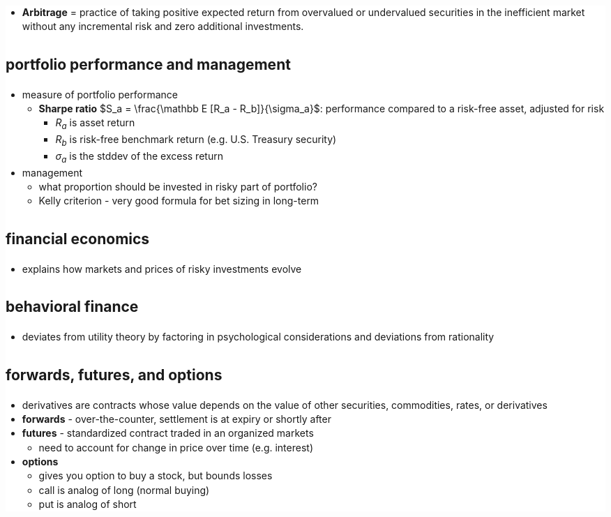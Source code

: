   - **Arbitrage** = practice of taking positive expected return from overvalued or undervalued securities in the inefficient market without any incremental risk and zero additional investments.



## portfolio performance and management

- measure of portfolio performance
  - **Sharpe ratio** $S_a = \frac{\mathbb E [R_a - R_b]}{\sigma_a}$: performance compared to a risk-free asset, adjusted for risk
    - $R_a$ is asset return
    - $R_b$ is risk-free benchmark return (e.g. U.S. Treasury security)
    - $\sigma_a$ is the stddev of the excess return
- management
  - what proportion should be invested in risky part of portfolio?
  - Kelly criterion - very good formula for bet sizing in long-term



## financial economics

- explains how markets and prices of risky investments evolve



## behavioral finance

- deviates from utility theory by factoring in psychological considerations and  deviations from rationality



## forwards, futures, and options

- derivatives are contracts whose value depends on the value of other securities, commodities, rates, or derivatives
- **forwards** - over-the-counter, settlement is at expiry or shortly after
- **futures** - standardized contract traded in an organized markets
  - need to account for change in price over time (e.g. interest)
- **options**
  - gives you option to buy a stock, but bounds losses
  - call is analog of long (normal buying)
  - put is analog of short